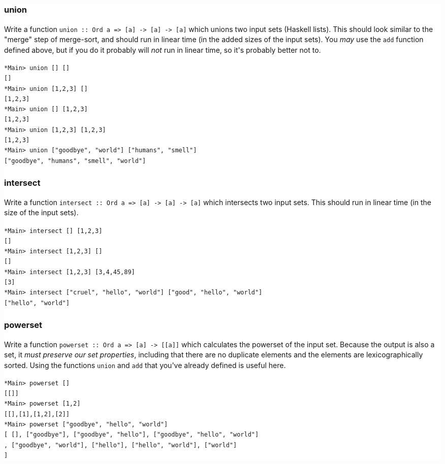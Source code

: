 ### union

Write a function `union :: Ord a => [a] -> [a] -> [a]` which unions two input
sets (Haskell lists). This should look similar to the "merge" step of
merge-sort, and should run in linear time (in the added sizes of the input
sets). You *may* use the `add` function defined above, but if you do it probably
will *not* run in linear time, so it's probably better not to.

``` {.haskell}
*Main> union [] []
[]
*Main> union [1,2,3] []
[1,2,3]
*Main> union [] [1,2,3]
[1,2,3]
*Main> union [1,2,3] [1,2,3]
[1,2,3]
*Main> union ["goodbye", "world"] ["humans", "smell"]
["goodbye", "humans", "smell", "world"]
```

### intersect

Write a function `intersect :: Ord a => [a] -> [a] -> [a]` which intersects two
input sets. This should run in linear time (in the size of the input sets).

``` {.haskell}
*Main> intersect [] [1,2,3]
[]
*Main> intersect [1,2,3] []
[]
*Main> intersect [1,2,3] [3,4,45,89]
[3]
*Main> intersect ["cruel", "hello", "world"] ["good", "hello", "world"]
["hello", "world"]
```

### powerset

Write a function `powerset :: Ord a => [a] -> [[a]]` which calculates the
powerset of the input set. Because the output is also a set, it *must preserve
our set properties*, including that there are no duplicate elements and the
elements are lexicographically sorted. Using the functions `union` and `add`
that you've already defined is useful here.

``` {.haskell}
*Main> powerset []
[[]]
*Main> powerset [1,2]
[[],[1],[1,2],[2]]
*Main> powerset ["goodbye", "hello", "world"]
[ [], ["goodbye"], ["goodbye", "hello"], ["goodbye", "hello", "world"]
, ["goodbye", "world"], ["hello"], ["hello", "world"], ["world"]
]
```
